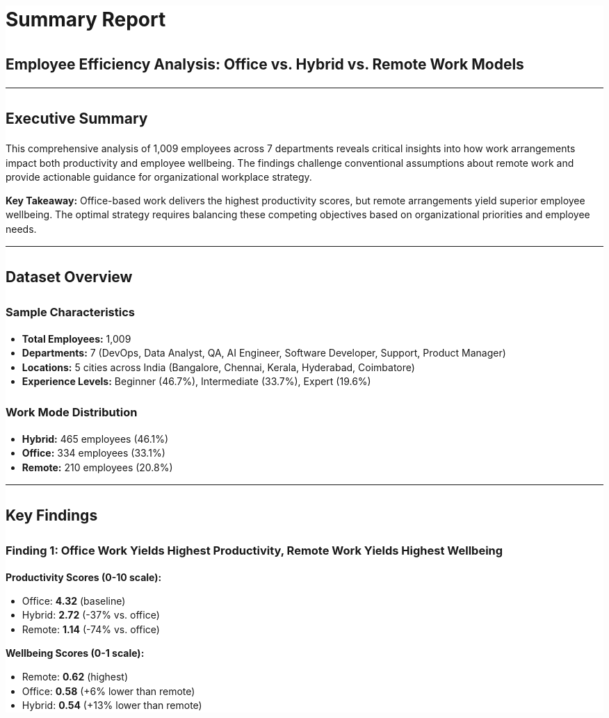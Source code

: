 # Summary Report
## Employee Efficiency Analysis: Office vs. Hybrid vs. Remote Work Models

---

## Executive Summary

This comprehensive analysis of 1,009 employees across 7 departments reveals critical insights into how work arrangements impact both productivity and employee wellbeing. The findings challenge conventional assumptions about remote work and provide actionable guidance for organizational workplace strategy.

**Key Takeaway:** Office-based work delivers the highest productivity scores, but remote arrangements yield superior employee wellbeing. The optimal strategy requires balancing these competing objectives based on organizational priorities and employee needs.

---

## Dataset Overview

### Sample Characteristics
- **Total Employees:** 1,009
- **Departments:** 7 (DevOps, Data Analyst, QA, AI Engineer, Software Developer, Support, Product Manager)
- **Locations:** 5 cities across India (Bangalore, Chennai, Kerala, Hyderabad, Coimbatore)
- **Experience Levels:** Beginner (46.7%), Intermediate (33.7%), Expert (19.6%)

### Work Mode Distribution
- **Hybrid:** 465 employees (46.1%)
- **Office:** 334 employees (33.1%)
- **Remote:** 210 employees (20.8%)

---

## Key Findings

### Finding 1: Office Work Yields Highest Productivity, Remote Work Yields Highest Wellbeing

**Productivity Scores (0-10 scale):**
- Office: **4.32** (baseline)
- Hybrid: **2.72** (-37% vs. office)
- Remote: **1.14** (-74% vs. office)

**Wellbeing Scores (0-1 scale):**
- Remote: **0.62** (highest)
- Office: **0.58** (+6% lower than remote)
- Hybrid: **0.54** (+13% lower than remote)
